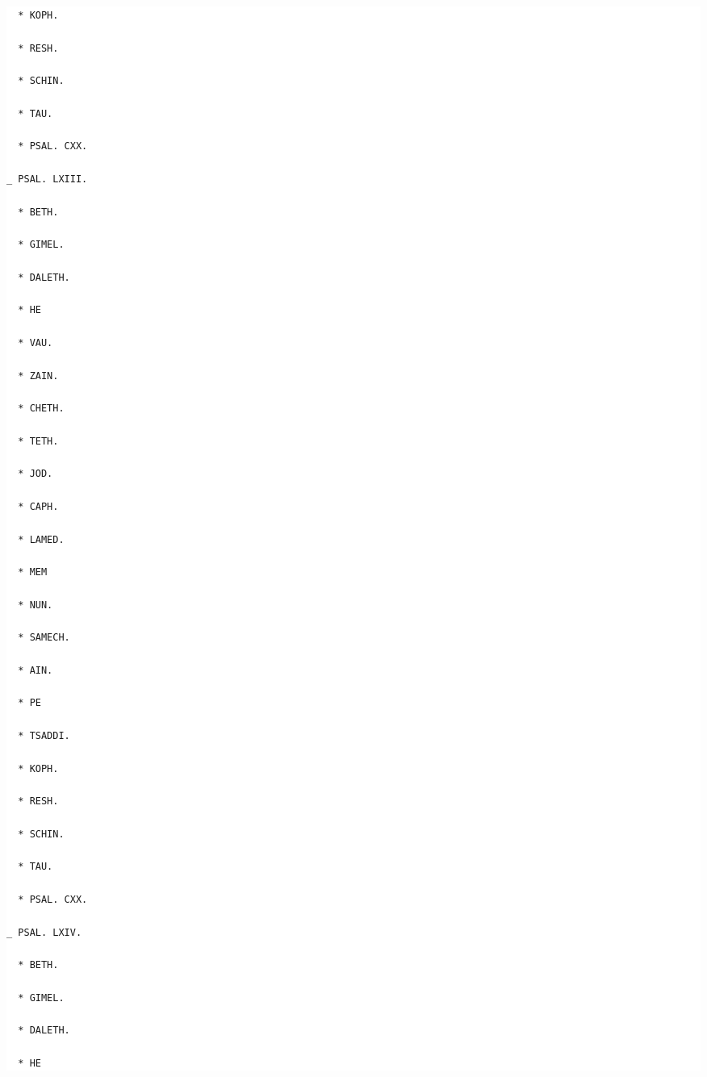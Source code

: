       * KOPH.

      * RESH.

      * SCHIN.

      * TAU.

      * PSAL. CXX.

    _ PSAL. LXIII.

      * BETH.

      * GIMEL.

      * DALETH.

      * HE

      * VAU.

      * ZAIN.

      * CHETH.

      * TETH.

      * JOD.

      * CAPH.

      * LAMED.

      * MEM

      * NUN.

      * SAMECH.

      * AIN.

      * PE

      * TSADDI.

      * KOPH.

      * RESH.

      * SCHIN.

      * TAU.

      * PSAL. CXX.

    _ PSAL. LXIV.

      * BETH.

      * GIMEL.

      * DALETH.

      * HE
